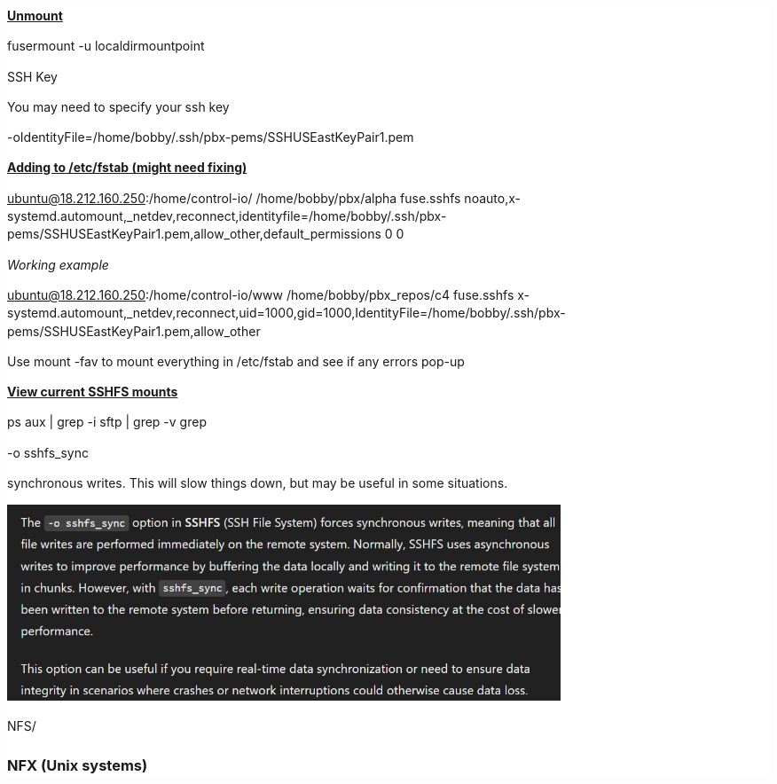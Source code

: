 **<u>Unmount</u>**

fusermount -u localdirmountpoint

SSH Key

You may need to specify your ssh key

-oIdentityFile=/home/bobby/.ssh/pbx-pems/SSHUSEastKeyPair1.pem

**<u>Adding to /etc/fstab (might need fixing)</u>**

ubuntu@18.212.160.250:/home/control-io/ /home/bobby/pbx/alpha fuse.sshfs
noauto,x-systemd.automount,\_netdev,reconnect,identityfile=/home/bobby/.ssh/pbx-pems/SSHUSEastKeyPair1.pem,allow_other,default_permissions
0 0

*Working example*

ubuntu@18.212.160.250:/home/control-io/www /home/bobby/pbx_repos/c4
fuse.sshfs
x-systemd.automount,\_netdev,reconnect,uid=1000,gid=1000,IdentityFile=/home/bobby/.ssh/pbx-pems/SSHUSEastKeyPair1.pem,allow_other

Use mount -fav to mount everything in /etc/fstab and see if any errors
pop-up

**<u>View current SSHFS mounts</u>**

ps aux | grep -i sftp | grep -v grep

-o sshfs_sync

synchronous writes. This will slow things down, but may be useful in
some situations.

<img src="./media/image13.png" style="width:6.5in;height:2.29375in"
alt="A screenshot of a computer screen Description automatically generated" />

NFS/

### NFX (Unix systems)
